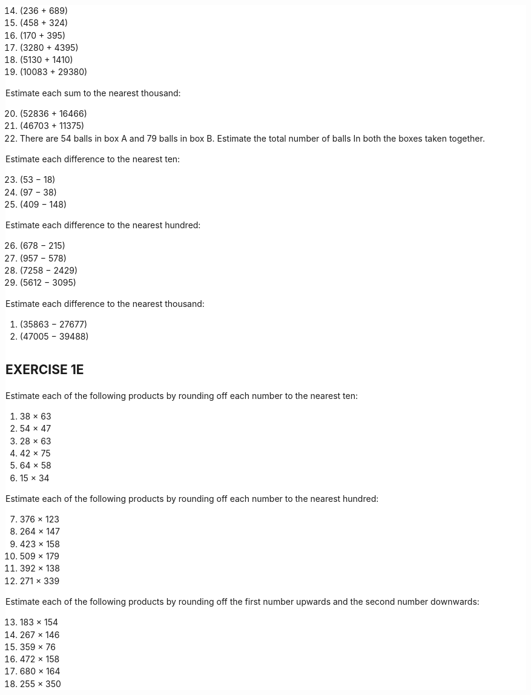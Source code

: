 14. (236 + 689)
15. (458 + 324)
16. (170 + 395)
17. (3280 + 4395)
18. (5130 + 1410)
19. (10083 + 29380)

Estimate each sum to the nearest thousand:

20. (52836 + 16466)
21. (46703 + 11375)
22. There are 54 balls in box A and 79 balls in box B. Estimate the total number of balls In both the boxes taken together.

Estimate each difference to the nearest ten:

23. (53 − 18)
24. (97 − 38)
25. (409 − 148)

Estimate each difference to the nearest hundred:

26. (678 − 215)
27. (957 − 578)
28. (7258 − 2429)
29. (5612 − 3095)

Estimate each difference to the nearest thousand:

1.  (35863 − 27677)
2.  (47005 − 39488)

## EXERCISE 1E

Estimate each of the following products by rounding off each number to the nearest ten:

1. 38 × 63
2. 54 × 47
3. 28 × 63
4. 42 × 75
5. 64 × 58
6. 15 × 34

Estimate each of the following products by rounding off each number to the nearest hundred:

7. 376 × 123
8. 264 × 147
9. 423 × 158
10. 509 × 179
11. 392 × 138
12. 271 × 339

Estimate each of the following products by rounding off the first number upwards and the second number downwards:

13. 183 × 154
14. 267 × 146
15. 359 × 76
16. 472 × 158
17. 680 × 164
18. 255 × 350
